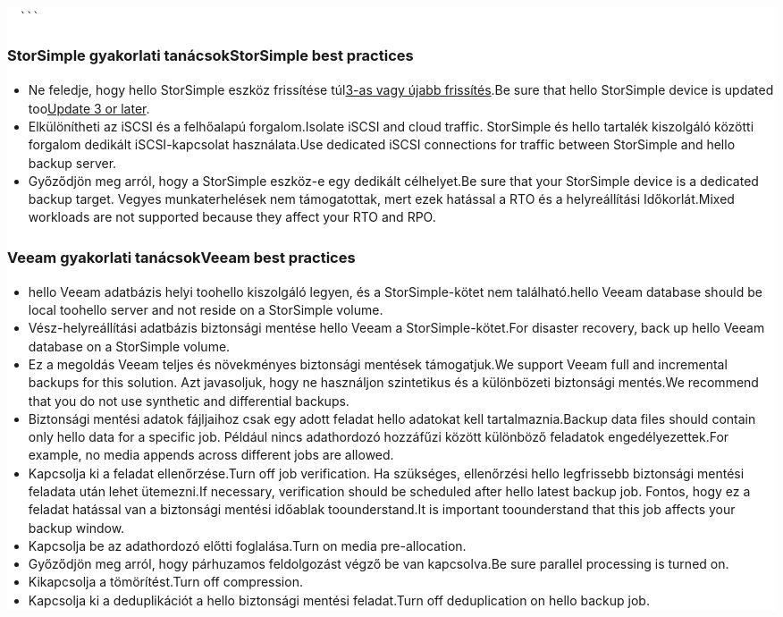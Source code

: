       ```

### <a name="storsimple-best-practices"></a><span data-ttu-id="79124-272">StorSimple gyakorlati tanácsok</span><span class="sxs-lookup"><span data-stu-id="79124-272">StorSimple best practices</span></span>

-   <span data-ttu-id="79124-273">Ne feledje, hogy hello StorSimple eszköz frissítése túl[3-as vagy újabb frissítés](storsimple-install-update-3.md).</span><span class="sxs-lookup"><span data-stu-id="79124-273">Be sure that hello StorSimple device is updated too[Update 3 or later](storsimple-install-update-3.md).</span></span>
-   <span data-ttu-id="79124-274">Elkülönítheti az iSCSI és a felhőalapú forgalom.</span><span class="sxs-lookup"><span data-stu-id="79124-274">Isolate iSCSI and cloud traffic.</span></span> <span data-ttu-id="79124-275">StorSimple és hello tartalék kiszolgáló közötti forgalom dedikált iSCSI-kapcsolat használata.</span><span class="sxs-lookup"><span data-stu-id="79124-275">Use dedicated iSCSI connections for traffic between StorSimple and hello backup server.</span></span>
-   <span data-ttu-id="79124-276">Győződjön meg arról, hogy a StorSimple eszköz-e egy dedikált célhelyet.</span><span class="sxs-lookup"><span data-stu-id="79124-276">Be sure that your StorSimple device is a dedicated backup target.</span></span> <span data-ttu-id="79124-277">Vegyes munkaterhelések nem támogatottak, mert ezek hatással a RTO és a helyreállítási Időkorlát.</span><span class="sxs-lookup"><span data-stu-id="79124-277">Mixed workloads are not supported because they affect your RTO and RPO.</span></span>

### <a name="veeam-best-practices"></a><span data-ttu-id="79124-278">Veeam gyakorlati tanácsok</span><span class="sxs-lookup"><span data-stu-id="79124-278">Veeam best practices</span></span>

-   <span data-ttu-id="79124-279">hello Veeam adatbázis helyi toohello kiszolgáló legyen, és a StorSimple-kötet nem található.</span><span class="sxs-lookup"><span data-stu-id="79124-279">hello Veeam database should be local toohello server and not reside on a StorSimple volume.</span></span>
-   <span data-ttu-id="79124-280">Vész-helyreállítási adatbázis biztonsági mentése hello Veeam a StorSimple-kötet.</span><span class="sxs-lookup"><span data-stu-id="79124-280">For disaster recovery, back up hello Veeam database on a StorSimple volume.</span></span>
-   <span data-ttu-id="79124-281">Ez a megoldás Veeam teljes és növekményes biztonsági mentések támogatjuk.</span><span class="sxs-lookup"><span data-stu-id="79124-281">We support Veeam full and incremental backups for this solution.</span></span> <span data-ttu-id="79124-282">Azt javasoljuk, hogy ne használjon szintetikus és a különbözeti biztonsági mentés.</span><span class="sxs-lookup"><span data-stu-id="79124-282">We recommend that you do not use synthetic and differential backups.</span></span>
-   <span data-ttu-id="79124-283">Biztonsági mentési adatok fájljaihoz csak egy adott feladat hello adatokat kell tartalmaznia.</span><span class="sxs-lookup"><span data-stu-id="79124-283">Backup data files should contain only hello data for a specific job.</span></span> <span data-ttu-id="79124-284">Például nincs adathordozó hozzáfűzi között különböző feladatok engedélyezettek.</span><span class="sxs-lookup"><span data-stu-id="79124-284">For example, no media appends across different jobs are allowed.</span></span>
-   <span data-ttu-id="79124-285">Kapcsolja ki a feladat ellenőrzése.</span><span class="sxs-lookup"><span data-stu-id="79124-285">Turn off job verification.</span></span> <span data-ttu-id="79124-286">Ha szükséges, ellenőrzési hello legfrissebb biztonsági mentési feladata után lehet ütemezni.</span><span class="sxs-lookup"><span data-stu-id="79124-286">If necessary, verification should be scheduled after hello latest backup job.</span></span> <span data-ttu-id="79124-287">Fontos, hogy ez a feladat hatással van a biztonsági mentési időablak toounderstand.</span><span class="sxs-lookup"><span data-stu-id="79124-287">It is important toounderstand that this job affects your backup window.</span></span>
-   <span data-ttu-id="79124-288">Kapcsolja be az adathordozó előtti foglalása.</span><span class="sxs-lookup"><span data-stu-id="79124-288">Turn on media pre-allocation.</span></span>
-   <span data-ttu-id="79124-289">Győződjön meg arról, hogy párhuzamos feldolgozást végző be van kapcsolva.</span><span class="sxs-lookup"><span data-stu-id="79124-289">Be sure parallel processing is turned on.</span></span>
-   <span data-ttu-id="79124-290">Kikapcsolja a tömörítést.</span><span class="sxs-lookup"><span data-stu-id="79124-290">Turn off compression.</span></span>
-   <span data-ttu-id="79124-291">Kapcsolja ki a deduplikációt a hello biztonsági mentési feladat.</span><span class="sxs-lookup"><span data-stu-id="79124-291">Turn off deduplication on hello backup job.</span></span>